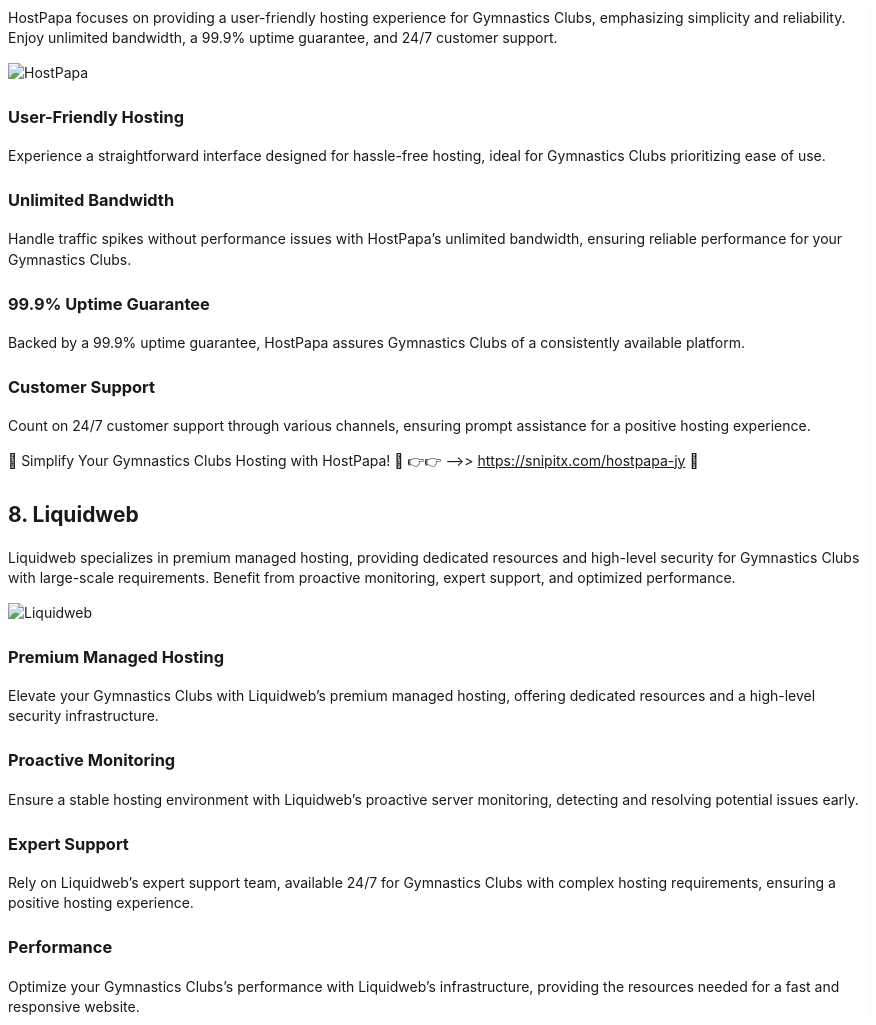HostPapa focuses on providing a user-friendly hosting experience for Gymnastics Clubs, emphasizing simplicity and reliability. Enjoy unlimited bandwidth, a 99.9% uptime guarantee, and 24/7 customer support.

![HostPapa](https://i.imgur.com/ouDTkvl.jpeg "HostPapa Hosting")

### User-Friendly Hosting
Experience a straightforward interface designed for hassle-free hosting, ideal for Gymnastics Clubs prioritizing ease of use.

### Unlimited Bandwidth
Handle traffic spikes without performance issues with HostPapa’s unlimited bandwidth, ensuring reliable performance for your Gymnastics Clubs.

### 99.9% Uptime Guarantee
Backed by a 99.9% uptime guarantee, HostPapa assures Gymnastics Clubs of a consistently available platform.

### Customer Support
Count on 24/7 customer support through various channels, ensuring prompt assistance for a positive hosting experience.

🌈 Simplify Your Gymnastics Clubs Hosting with HostPapa! 🚀
👉👉 -->> https://snipitx.com/hostpapa-jy 🚀

## 8. Liquidweb

Liquidweb specializes in premium managed hosting, providing dedicated resources and high-level security for Gymnastics Clubs with large-scale requirements. Benefit from proactive monitoring, expert support, and optimized performance.

![Liquidweb](https://i.imgur.com/4IvT9SC.jpeg "Liquidweb Hosting")

### Premium Managed Hosting
Elevate your Gymnastics Clubs with Liquidweb’s premium managed hosting, offering dedicated resources and a high-level security infrastructure.

### Proactive Monitoring
Ensure a stable hosting environment with Liquidweb’s proactive server monitoring, detecting and resolving potential issues early.

### Expert Support
Rely on Liquidweb’s expert support team, available 24/7 for Gymnastics Clubs with complex hosting requirements, ensuring a positive hosting experience.

### Performance
Optimize your Gymnastics Clubs’s performance with Liquidweb’s infrastructure, providing the resources needed for a fast and responsive website.

